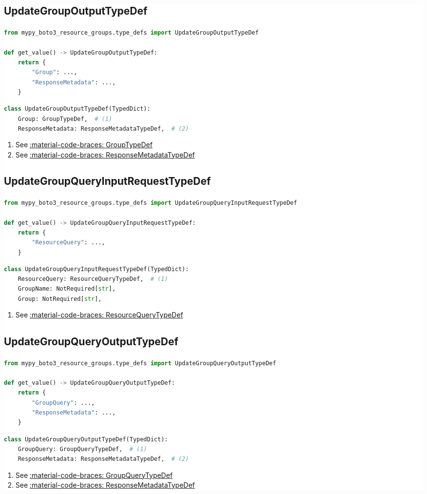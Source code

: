 ## UpdateGroupOutputTypeDef

```python title="Usage Example"
from mypy_boto3_resource_groups.type_defs import UpdateGroupOutputTypeDef

def get_value() -> UpdateGroupOutputTypeDef:
    return {
        "Group": ...,
        "ResponseMetadata": ...,
    }
```

```python title="Definition"
class UpdateGroupOutputTypeDef(TypedDict):
    Group: GroupTypeDef,  # (1)
    ResponseMetadata: ResponseMetadataTypeDef,  # (2)
```

1. See [:material-code-braces: GroupTypeDef](./type_defs.md#grouptypedef) 
2. See [:material-code-braces: ResponseMetadataTypeDef](./type_defs.md#responsemetadatatypedef) 
## UpdateGroupQueryInputRequestTypeDef

```python title="Usage Example"
from mypy_boto3_resource_groups.type_defs import UpdateGroupQueryInputRequestTypeDef

def get_value() -> UpdateGroupQueryInputRequestTypeDef:
    return {
        "ResourceQuery": ...,
    }
```

```python title="Definition"
class UpdateGroupQueryInputRequestTypeDef(TypedDict):
    ResourceQuery: ResourceQueryTypeDef,  # (1)
    GroupName: NotRequired[str],
    Group: NotRequired[str],
```

1. See [:material-code-braces: ResourceQueryTypeDef](./type_defs.md#resourcequerytypedef) 
## UpdateGroupQueryOutputTypeDef

```python title="Usage Example"
from mypy_boto3_resource_groups.type_defs import UpdateGroupQueryOutputTypeDef

def get_value() -> UpdateGroupQueryOutputTypeDef:
    return {
        "GroupQuery": ...,
        "ResponseMetadata": ...,
    }
```

```python title="Definition"
class UpdateGroupQueryOutputTypeDef(TypedDict):
    GroupQuery: GroupQueryTypeDef,  # (1)
    ResponseMetadata: ResponseMetadataTypeDef,  # (2)
```

1. See [:material-code-braces: GroupQueryTypeDef](./type_defs.md#groupquerytypedef) 
2. See [:material-code-braces: ResponseMetadataTypeDef](./type_defs.md#responsemetadatatypedef) 

